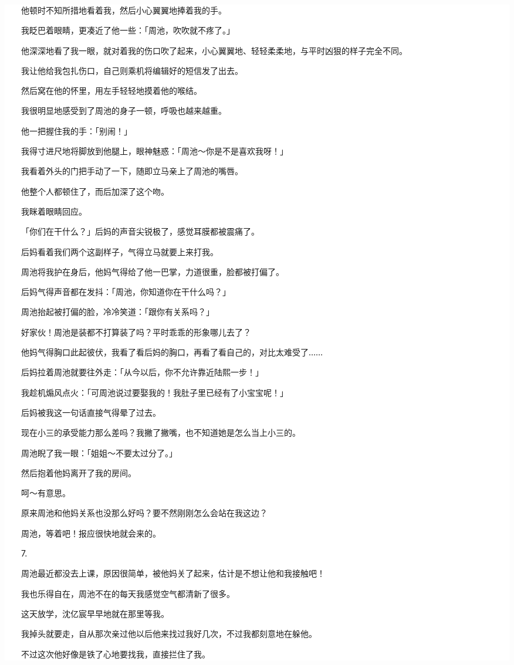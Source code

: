 &emsp;&emsp;他顿时不知所措地看着我，然后小心翼翼地捧着我的手。  
  
&emsp;&emsp;我眨巴着眼睛，更凑近了他一些：「周池，吹吹就不疼了。」  
  
&emsp;&emsp;他深深地看了我一眼，就对着我的伤口吹了起来，小心翼翼地、轻轻柔柔地，与平时凶狠的样子完全不同。  
  
&emsp;&emsp;我让他给我包扎伤口，自己则乘机将编辑好的短信发了出去。  
  
&emsp;&emsp;然后窝在他的怀里，用左手轻轻地摸着他的喉结。  
  
&emsp;&emsp;我很明显地感受到了周池的身子一顿，呼吸也越来越重。  
  
&emsp;&emsp;他一把握住我的手：「别闹！」  
  
&emsp;&emsp;我得寸进尺地将脚放到他腿上，眼神魅惑：「周池～你是不是喜欢我呀！」  
  
&emsp;&emsp;我看着外头的门把手动了一下，随即立马亲上了周池的嘴唇。  
  
&emsp;&emsp;他整个人都顿住了，而后加深了这个吻。  
  
&emsp;&emsp;我眯着眼睛回应。  
  
&emsp;&emsp;「你们在干什么？」后妈的声音尖锐极了，感觉耳膜都被震痛了。  
  
&emsp;&emsp;后妈看着我们两个这副样子，气得立马就要上来打我。  
  
&emsp;&emsp;周池将我护在身后，他妈气得给了他一巴掌，力道很重，脸都被打偏了。  
  
&emsp;&emsp;后妈气得声音都在发抖：「周池，你知道你在干什么吗？」  
  
&emsp;&emsp;周池抬起被打偏的脸，冷冷笑道：「跟你有关系吗？」  
  
&emsp;&emsp;好家伙！周池是装都不打算装了吗？平时乖乖的形象哪儿去了？  
  
&emsp;&emsp;他妈气得胸口此起彼伏，我看了看后妈的胸口，再看了看自己的，对比太难受了……  
  
&emsp;&emsp;后妈拉着周池就要往外走：「从今以后，你不允许靠近陆熙一步！」  
  
&emsp;&emsp;我趁机煽风点火：「可周池说过要娶我的！我肚子里已经有了小宝宝呢！」  
  
&emsp;&emsp;后妈被我这一句话直接气得晕了过去。  
  
&emsp;&emsp;现在小三的承受能力那么差吗？我撇了撇嘴，也不知道她是怎么当上小三的。  
  
&emsp;&emsp;周池睨了我一眼：「姐姐～不要太过分了。」  
  
&emsp;&emsp;然后抱着他妈离开了我的房间。  
  
&emsp;&emsp;呵～有意思。  
  
&emsp;&emsp;原来周池和他妈关系也没那么好吗？要不然刚刚怎么会站在我这边？  
  
&emsp;&emsp;周池，等着吧！报应很快地就会来的。  
  
&emsp;&emsp;7.  
  
&emsp;&emsp;周池最近都没去上课，原因很简单，被他妈关了起来，估计是不想让他和我接触吧！  
  
&emsp;&emsp;我也乐得自在，周池不在的每天我感觉空气都清新了很多。  
  
&emsp;&emsp;这天放学，沈亿宸早早地就在那里等我。  
  
&emsp;&emsp;我掉头就要走，自从那次亲过他以后他来找过我好几次，不过我都刻意地在躲他。  
  
&emsp;&emsp;不过这次他好像是铁了心地要找我，直接拦住了我。  
  